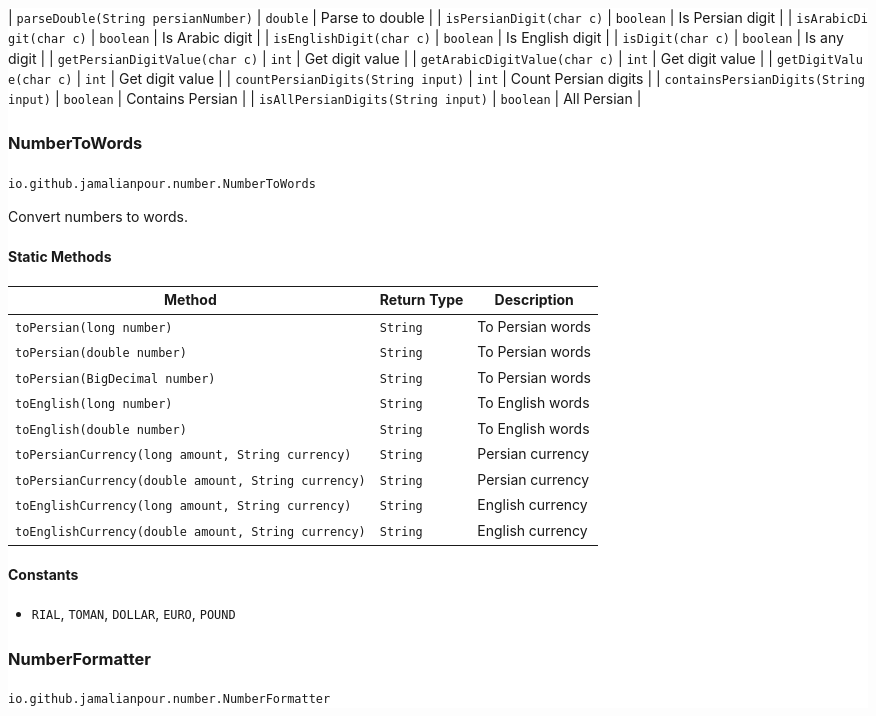 | `parseDouble(String persianNumber)` | `double` | Parse to double |
| `isPersianDigit(char c)` | `boolean` | Is Persian digit |
| `isArabicDigit(char c)` | `boolean` | Is Arabic digit |
| `isEnglishDigit(char c)` | `boolean` | Is English digit |
| `isDigit(char c)` | `boolean` | Is any digit |
| `getPersianDigitValue(char c)` | `int` | Get digit value |
| `getArabicDigitValue(char c)` | `int` | Get digit value |
| `getDigitValue(char c)` | `int` | Get digit value |
| `countPersianDigits(String input)` | `int` | Count Persian digits |
| `containsPersianDigits(String input)` | `boolean` | Contains Persian |
| `isAllPersianDigits(String input)` | `boolean` | All Persian |

### NumberToWords

`io.github.jamalianpour.number.NumberToWords`

Convert numbers to words.

#### Static Methods

| Method | Return Type | Description |
|--------|-------------|-------------|
| `toPersian(long number)` | `String` | To Persian words |
| `toPersian(double number)` | `String` | To Persian words |
| `toPersian(BigDecimal number)` | `String` | To Persian words |
| `toEnglish(long number)` | `String` | To English words |
| `toEnglish(double number)` | `String` | To English words |
| `toPersianCurrency(long amount, String currency)` | `String` | Persian currency |
| `toPersianCurrency(double amount, String currency)` | `String` | Persian currency |
| `toEnglishCurrency(long amount, String currency)` | `String` | English currency |
| `toEnglishCurrency(double amount, String currency)` | `String` | English currency |

#### Constants

- `RIAL`, `TOMAN`, `DOLLAR`, `EURO`, `POUND`

### NumberFormatter

`io.github.jamalianpour.number.NumberFormatter`

